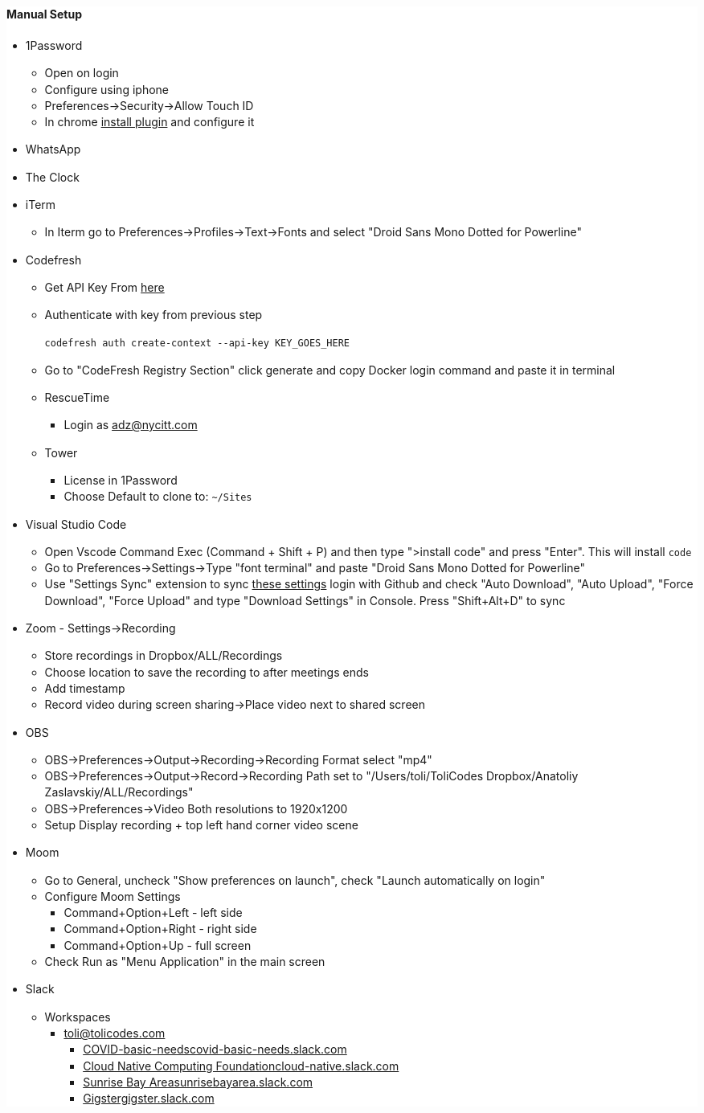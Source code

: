 #### Manual Setup
- 1Password
	- Open on login
	- Configure using iphone
	- Preferences->Security->Allow Touch ID
	- In chrome [install plugin](https://chrome.google.com/webstore/detail/1password-extension-deskt/aomjjhallfgjeglblehebfpbcfeobpgk?hl=en) and configure it
- WhatsApp
- The Clock
- iTerm
	- In Iterm go to Preferences->Profiles->Text->Fonts and select "Droid Sans Mono Dotted for Powerline"
- Codefresh
	- Get API Key From [here](https://g.codefresh.io/user/settings)
	- Authenticate with key from previous step

		  codefresh auth create-context --api-key KEY_GOES_HERE
	- Go to "CodeFresh Registry Section" click generate and copy Docker login command and paste it in terminal
	- RescueTime
	   - Login as adz@nycitt.com
	- Tower
		- License in 1Password
		- Choose Default to clone to: `~/Sites`
- Visual Studio Code
	- Open Vscode Command Exec (Command + Shift + P) and then type ">install code" and press "Enter". This will install `code`
	- Go to Preferences->Settings->Type "font terminal" and paste "Droid Sans Mono Dotted for Powerline"
	- Use "Settings Sync" extension to sync [these settings](https://gist.github.com/tolicodes/05e150802f12d1e3c4ccfbe997f8b43f) login with Github and check "Auto Download", "Auto Upload", "Force Download", "Force Upload"  and type "Download Settings" in Console. Press "Shift+Alt+D" to sync
- Zoom	- Settings->Recording
	- Store recordings in Dropbox/ALL/Recordings
	- Choose location to save the recording to after meetings ends
	- Add timestamp
	- Record video during screen sharing->Place video next to shared screen
- OBS
	- OBS->Preferences->Output->Recording->Recording Format select "mp4"
	- OBS->Preferences->Output->Record->Recording Path set to "/Users/toli/ToliCodes Dropbox/Anatoliy Zaslavskiy/ALL/Recordings"
	- OBS->Preferences->Video Both resolutions to 1920x1200
	- Setup Display recording + top left hand corner video scene
- Moom
    - Go to General, uncheck "Show preferences on launch", check "Launch automatically on login"
 	- Configure Moom Settings
		- Command+Option+Left - left side
		- Command+Option+Right - right side
		- Command+Option+Up - full screen
	- Check Run as "Menu Application" in the main screen 

- Slack
	- Workspaces
		- toli@tolicodes.com
			- [COVID-basic-needscovid-basic-needs.slack.com](https://app.slack.com/t/covid-basic-needs/login/z-app-1030749815989-1275710947639-636f8de80ad572fe7689f3934303dfaa2f0fa9ee3c3705cf6fcd38f467ea79ac)
			- [Cloud Native Computing Foundationcloud-native.slack.com](https://app.slack.com/t/cloud-native/login/z-app-8808823398-1296639835764-5bc4b3e947380c44b608c0c6b1f9ad4a8d10e1e8d46ba68a22e425563c59084b)
			- [Sunrise Bay Areasunrisebayarea.slack.com](https://app.slack.com/t/sunrisebayarea/login/z-app-216360348053-1314293690880-6e04ed14aa47bdc571c8537eb370a0f0dc634e70735323762e91694cf11af58c)
			- [Gigstergigster.slack.com](https://app.slack.com/t/gigster/login/z-app-3321749430-1314293691664-6a845ab8a27e0ec157cdbb1934111921de9e6558898529e154c2a01f773dfd1b)
			
